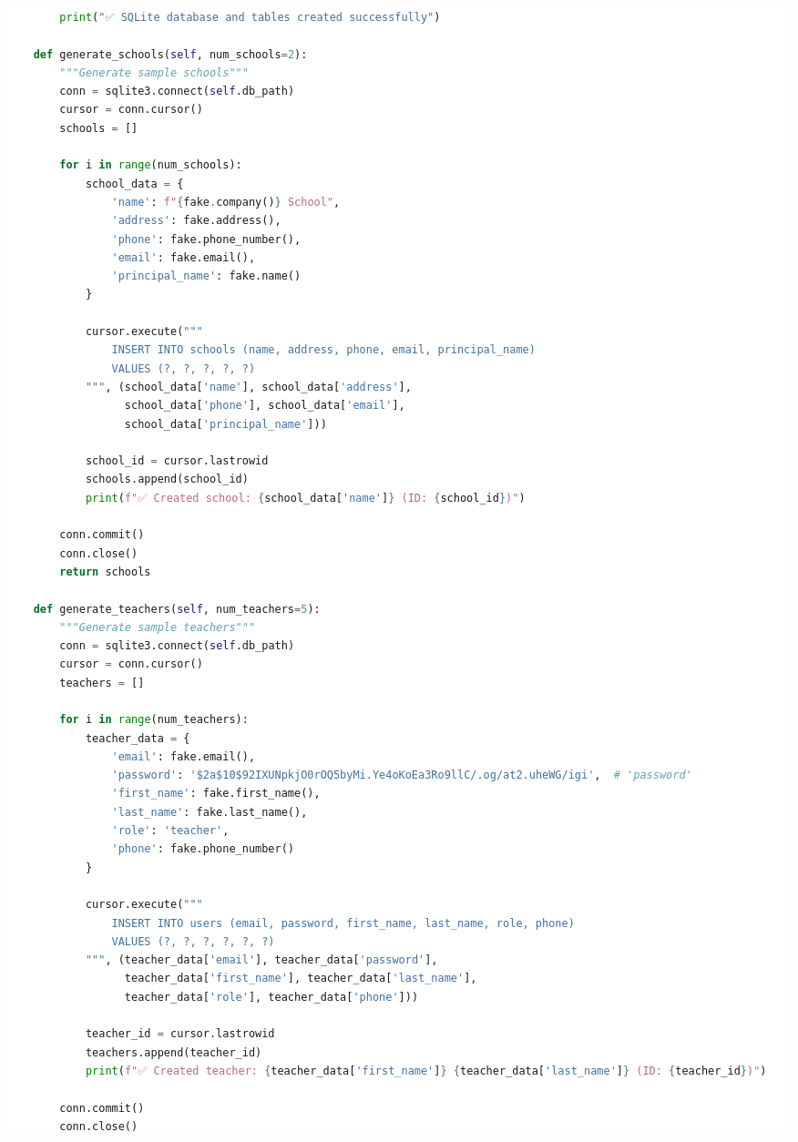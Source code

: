 ```python:mlservices/generate_training_data_sqlite.py
        print("✅ SQLite database and tables created successfully")
    
    def generate_schools(self, num_schools=2):
        """Generate sample schools"""
        conn = sqlite3.connect(self.db_path)
        cursor = conn.cursor()
        schools = []
        
        for i in range(num_schools):
            school_data = {
                'name': f"{fake.company()} School",
                'address': fake.address(),
                'phone': fake.phone_number(),
                'email': fake.email(),
                'principal_name': fake.name()
            }
            
            cursor.execute("""
                INSERT INTO schools (name, address, phone, email, principal_name)
                VALUES (?, ?, ?, ?, ?)
            """, (school_data['name'], school_data['address'], 
                  school_data['phone'], school_data['email'], 
                  school_data['principal_name']))
            
            school_id = cursor.lastrowid
            schools.append(school_id)
            print(f"✅ Created school: {school_data['name']} (ID: {school_id})")
        
        conn.commit()
        conn.close()
        return schools
    
    def generate_teachers(self, num_teachers=5):
        """Generate sample teachers"""
        conn = sqlite3.connect(self.db_path)
        cursor = conn.cursor()
        teachers = []
        
        for i in range(num_teachers):
            teacher_data = {
                'email': fake.email(),
                'password': '$2a$10$92IXUNpkjO0rOQ5byMi.Ye4oKoEa3Ro9llC/.og/at2.uheWG/igi',  # 'password'
                'first_name': fake.first_name(),
                'last_name': fake.last_name(),
                'role': 'teacher',
                'phone': fake.phone_number()
            }
            
            cursor.execute("""
                INSERT INTO users (email, password, first_name, last_name, role, phone)
                VALUES (?, ?, ?, ?, ?, ?)
            """, (teacher_data['email'], teacher_data['password'],
                  teacher_data['first_name'], teacher_data['last_name'],
                  teacher_data['role'], teacher_data['phone']))
            
            teacher_id = cursor.lastrowid
            teachers.append(teacher_id)
            print(f"✅ Created teacher: {teacher_data['first_name']} {teacher_data['last_name']} (ID: {teacher_id})")
        
        conn.commit()
        conn.close()
```